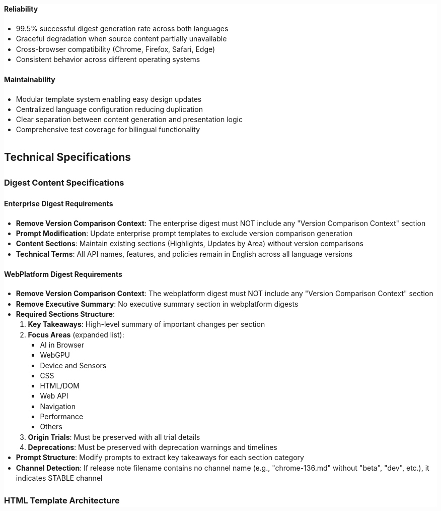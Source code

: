 #### Reliability

- 99.5% successful digest generation rate across both languages
- Graceful degradation when source content partially unavailable
- Cross-browser compatibility (Chrome, Firefox, Safari, Edge)
- Consistent behavior across different operating systems

#### Maintainability

- Modular template system enabling easy design updates
- Centralized language configuration reducing duplication
- Clear separation between content generation and presentation logic
- Comprehensive test coverage for bilingual functionality

## Technical Specifications

### Digest Content Specifications

#### Enterprise Digest Requirements
- **Remove Version Comparison Context**: The enterprise digest must NOT include any "Version Comparison Context" section
- **Prompt Modification**: Update enterprise prompt templates to exclude version comparison generation
- **Content Sections**: Maintain existing sections (Highlights, Updates by Area) without version comparisons
- **Technical Terms**: All API names, features, and policies remain in English across all language versions

#### WebPlatform Digest Requirements
- **Remove Version Comparison Context**: The webplatform digest must NOT include any "Version Comparison Context" section
- **Remove Executive Summary**: No executive summary section in webplatform digests
- **Required Sections Structure**:
  1. **Key Takeaways**: High-level summary of important changes per section
  2. **Focus Areas** (expanded list):
     - AI in Browser
     - WebGPU
     - Device and Sensors
     - CSS
     - HTML/DOM
     - Web API
     - Navigation
     - Performance
     - Others
  3. **Origin Trials**: Must be preserved with all trial details
  4. **Deprecations**: Must be preserved with deprecation warnings and timelines
- **Prompt Structure**: Modify prompts to extract key takeaways for each section category
- **Channel Detection**: If release note filename contains no channel name (e.g., "chrome-136.md" without "beta", "dev", etc.), it indicates STABLE channel

### HTML Template Architecture
